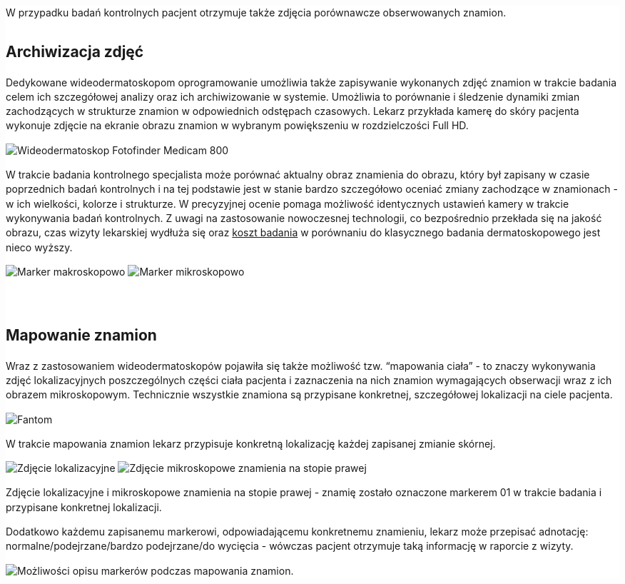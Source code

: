 W przypadku badań kontrolnych pacjent otrzymuje także zdjęcia porównawcze obserwowanych znamion.

<span id="id2" />

## Archiwizacja zdjęć

Dedykowane wideodermatoskopom oprogramowanie umożliwia także zapisywanie wykonanych zdjęć znamion w trakcie badania celem ich szczegółowej analizy oraz ich archiwizowanie w systemie. Umożliwia to porównanie i śledzenie dynamiki zmian zachodzących w strukturze znamion w odpowiednich odstępach czasowych. Lekarz przykłada kamerę do skóry pacjenta wykonuje zdjęcie na ekranie obrazu znamion w wybranym powiększeniu w rozdzielczości Full HD.

![Wideodermatoskop Fotofinder Medicam 800](img/wideodermatoskop_fotofinder.jpg "Wideodermatoskop Fotofinder Medicam 800")

W trakcie badania kontrolnego specjalista może porównać aktualny obraz znamienia do obrazu, który był zapisany w czasie poprzednich badań kontrolnych i na tej podstawie jest w stanie bardzo szczegółowo oceniać zmiany zachodzące w znamionach - w ich wielkości, kolorze i strukturze. W precyzyjnej ocenie pomaga możliwość identycznych ustawień kamery w trakcie wykonywania badań kontrolnych. Z uwagi na zastosowanie nowoczesnej technologii, co bezpośrednio przekłada się na jakość obrazu, czas wizyty lekarskiej wydłuża się oraz [koszt badania](/cennik "koszt badania") w porównaniu do klasycznego badania dermatoskopowego jest nieco wyższy.

![Marker makroskopowo](img/zdjecie_makroskopowe_znamienia.png "Marker makroskopowo")
![Marker mikroskopowo](img/zdjecie_mikroskopowe_znamienia.png "Marker mikroskopowo")

<br />

<span id="id3" />

## Mapowanie znamion

Wraz z zastosowaniem wideodermatoskopów pojawiła się także możliwość tzw. “mapowania ciała” - to znaczy wykonywania zdjęć lokalizacyjnych poszczególnych części ciała pacjenta i zaznaczenia na nich znamion wymagających obserwacji wraz z ich obrazem mikroskopowym. Technicznie wszystkie znamiona są przypisane konkretnej, szczegółowej lokalizacji na ciele pacjenta.

![Fantom](img/fantom_wideodermatoskop.png "Fantom")

W trakcie mapowania znamion lekarz przypisuje konkretną lokalizację każdej zapisanej zmianie skórnej.

![Zdjęcie lokalizacyjne](img/znamie_na_palcu_stopy.png "Zdjęcie lokalizacyjne")
![Zdjęcie mikroskopowe znamienia na stopie prawej](img/znamie_na_palcu_stopy_mikroskopowo.png "Zdjęcie mikroskopowe znamienia na stopie prawej")

Zdjęcie lokalizacyjne i mikroskopowe znamienia na stopie prawej - znamię zostało oznaczone markerem 01 w trakcie badania i przypisane konkretnej lokalizacji.

Dodatkowo każdemu zapisanemu markerowi, odpowiadającemu konkretnemu znamieniu, lekarz może przepisać adnotację: normalne/podejrzane/bardzo podejrzane/do wycięcia - wówczas pacjent otrzymuje taką informację w raporcie z wizyty.

![Możliwości opisu markerów podczas mapowania znamion.](img/opisy_markerow.png "Możliwości opisu markerów podczas mapowania znamion.")
